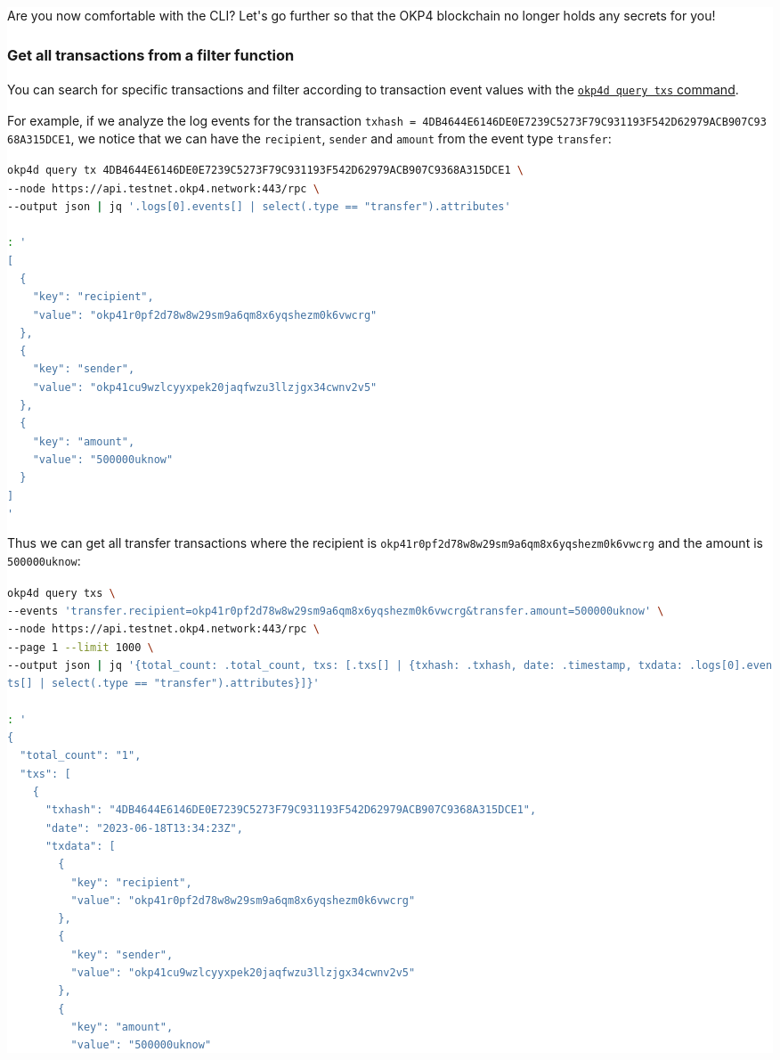 Are you now comfortable with the CLI? Let's go further so that the OKP4 blockchain no longer holds any secrets for you!

### Get all transactions from a filter function

You can search for specific transactions and filter according to transaction event values with the [`okp4d query txs` command](https://docs.okp4.network/commands/okp4d_query_txs).

For example, if we analyze the log events for the transaction `txhash = 4DB4644E6146DE0E7239C5273F79C931193F542D62979ACB907C9368A315DCE1`, we notice that we can have the `recipient`, `sender` and `amount` from the event type `transfer`:

```bash
okp4d query tx 4DB4644E6146DE0E7239C5273F79C931193F542D62979ACB907C9368A315DCE1 \
--node https://api.testnet.okp4.network:443/rpc \
--output json | jq '.logs[0].events[] | select(.type == "transfer").attributes'

: '
[
  {
    "key": "recipient",
    "value": "okp41r0pf2d78w8w29sm9a6qm8x6yqshezm0k6vwcrg"
  },
  {
    "key": "sender",
    "value": "okp41cu9wzlcyyxpek20jaqfwzu3llzjgx34cwnv2v5"
  },
  {
    "key": "amount",
    "value": "500000uknow"
  }
]
'
```

Thus we can get all transfer transactions where the recipient is `okp41r0pf2d78w8w29sm9a6qm8x6yqshezm0k6vwcrg` and the amount is `500000uknow`:

```bash
okp4d query txs \
--events 'transfer.recipient=okp41r0pf2d78w8w29sm9a6qm8x6yqshezm0k6vwcrg&transfer.amount=500000uknow' \
--node https://api.testnet.okp4.network:443/rpc \
--page 1 --limit 1000 \
--output json | jq '{total_count: .total_count, txs: [.txs[] | {txhash: .txhash, date: .timestamp, txdata: .logs[0].events[] | select(.type == "transfer").attributes}]}'

: '
{
  "total_count": "1",
  "txs": [
    {
      "txhash": "4DB4644E6146DE0E7239C5273F79C931193F542D62979ACB907C9368A315DCE1",
      "date": "2023-06-18T13:34:23Z",
      "txdata": [
        {
          "key": "recipient",
          "value": "okp41r0pf2d78w8w29sm9a6qm8x6yqshezm0k6vwcrg"
        },
        {
          "key": "sender",
          "value": "okp41cu9wzlcyyxpek20jaqfwzu3llzjgx34cwnv2v5"
        },
        {
          "key": "amount",
          "value": "500000uknow"
```